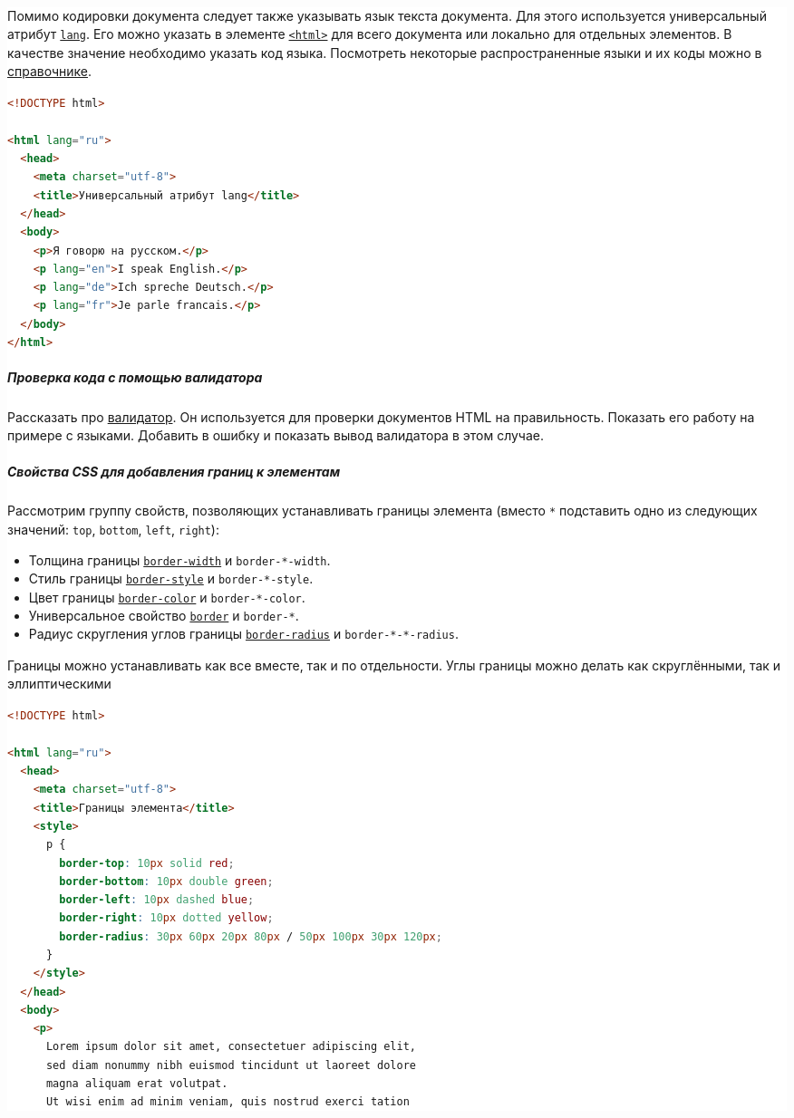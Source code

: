 Помимо кодировки документа следует также указывать язык текста документа. Для этого используется универсальный атрибут [`lang`](https://webref.ru/html/attr/lang). Его можно указать в элементе [`<html>`](https://webref.ru/html/html) для всего документа или локально для отдельных элементов. В качестве значение необходимо указать код языка. Посмотреть некоторые распространенные языки и их коды можно в [справочнике](https://webref.ru/html/value/lang).

```html
<!DOCTYPE html>

<html lang="ru">
  <head>
    <meta charset="utf-8">
    <title>Универсальный атрибут lang</title>
  </head>
  <body>
    <p>Я говорю на русском.</p>
    <p lang="en">I speak English.</p>
    <p lang="de">Ich spreche Deutsch.</p>
    <p lang="fr">Je parle francais.</p>
  </body>
</html>
```

##### Проверка кода с помощью валидатора

Рассказать про [валидатор](https://validator.w3.org/). Он используется для проверки документов HTML на правильность. Показать его работу на примере с языками. Добавить в ошибку и показать вывод валидатора в этом случае.

##### Свойства CSS для добавления границ к элементам

Рассмотрим группу свойств, позволяющих устанавливать границы элемента (вместо `*` подставить одно из следующих значений: `top`, `bottom`, `left`, `right`):

- Толщина границы [`border-width`](https://webref.ru/css/border-width) и `border-*-width`.
- Стиль границы [`border-style`](https://webref.ru/css/border-style) и `border-*-style`.
- Цвет границы [`border-color`](https://webref.ru/css/border-color) и `border-*-color`.
- Универсальное свойство [`border`](https://webref.ru/css/border) и `border-*`.
- Радиус скругления углов границы [`border-radius`](https://webref.ru/css/border-radius) и `border-*-*-radius`.

Границы можно устанавливать как все вместе, так и по отдельности. Углы границы можно делать как скруглёнными, так и эллиптическими

```html
<!DOCTYPE html>

<html lang="ru">
  <head>
    <meta charset="utf-8">
    <title>Границы элемента</title>
    <style>
      p {
        border-top: 10px solid red;
        border-bottom: 10px double green;
        border-left: 10px dashed blue;
        border-right: 10px dotted yellow;
        border-radius: 30px 60px 20px 80px / 50px 100px 30px 120px;
      }
    </style>
  </head>
  <body>
    <p>
      Lorem ipsum dolor sit amet, consectetuer adipiscing elit,
      sed diam nonummy nibh euismod tincidunt ut laoreet dolore
      magna aliquam erat volutpat.
      Ut wisi enim ad minim veniam, quis nostrud exerci tation
```